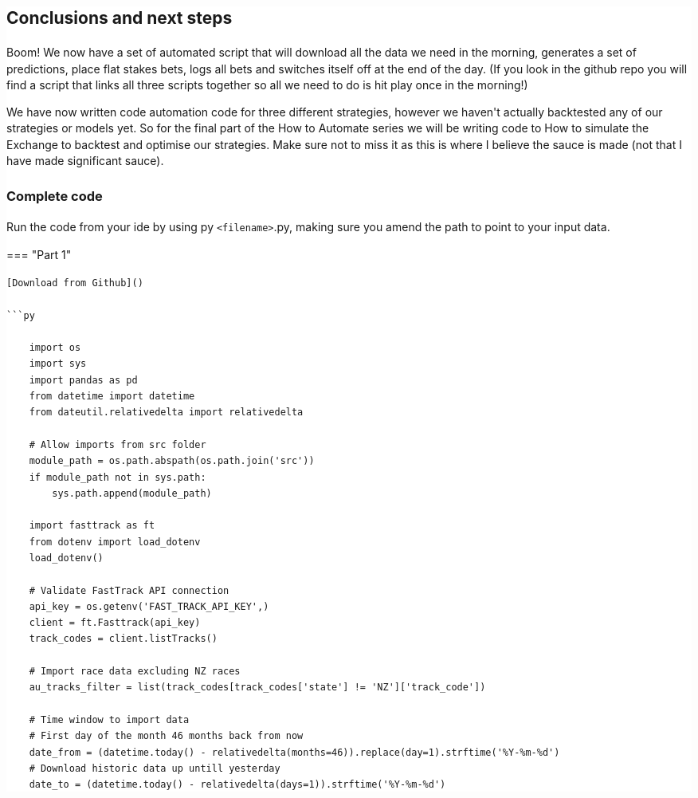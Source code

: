 
## Conclusions and next steps

Boom! We now have a set of automated script that will download all the data we need in the morning, generates a set of predictions, place flat stakes bets, logs all bets and switches itself off at the end of the day. (If you look in the github repo you will find a script that links all three scripts together so all we need to do is hit play once in the morning!)

We have now written code automation code for three different strategies, however we haven't actually backtested any of our strategies or models yet. So for the final part of the How to Automate series we will be writing code to How to simulate the Exchange to backtest and optimise our strategies. Make sure not to miss it as this is where I believe the sauce is made (not that I have made significant sauce).

### Complete code

Run the code from your ide by using py `<filename>`.py, making sure you amend the path to point to your input data.

=== "Part 1"

    [Download from Github]()

    ```py

        import os
        import sys
        import pandas as pd
        from datetime import datetime
        from dateutil.relativedelta import relativedelta

        # Allow imports from src folder
        module_path = os.path.abspath(os.path.join('src'))
        if module_path not in sys.path:
            sys.path.append(module_path)

        import fasttrack as ft
        from dotenv import load_dotenv
        load_dotenv()

        # Validate FastTrack API connection
        api_key = os.getenv('FAST_TRACK_API_KEY',)
        client = ft.Fasttrack(api_key)
        track_codes = client.listTracks()

        # Import race data excluding NZ races
        au_tracks_filter = list(track_codes[track_codes['state'] != 'NZ']['track_code'])

        # Time window to import data
        # First day of the month 46 months back from now
        date_from = (datetime.today() - relativedelta(months=46)).replace(day=1).strftime('%Y-%m-%d')
        # Download historic data up untill yesterday
        date_to = (datetime.today() - relativedelta(days=1)).strftime('%Y-%m-%d')
